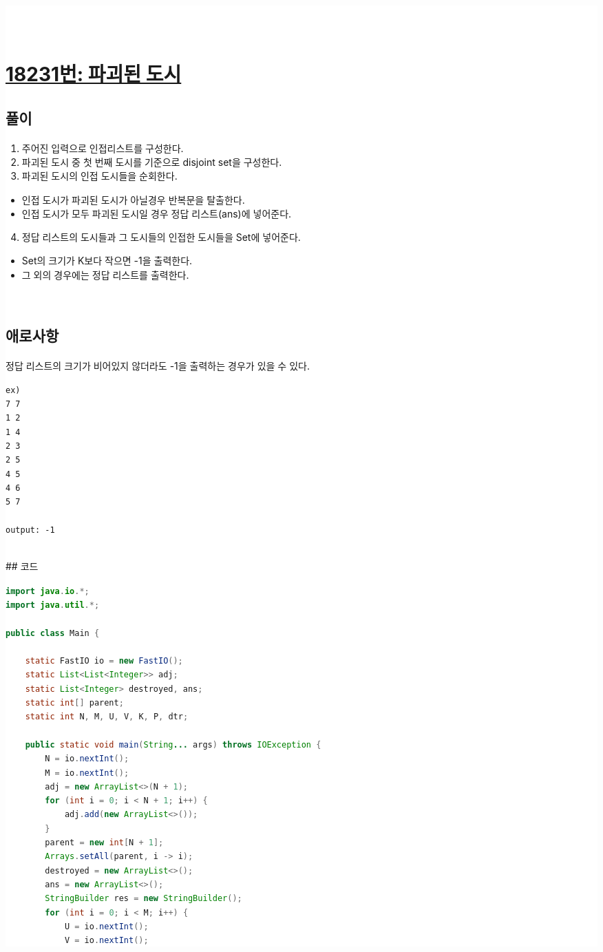 <br>
<br>

# [18231번: 파괴된 도시](https://www.acmicpc.net/problem/18231)
## 풀이
 1. 주어진 입력으로 인접리스트를 구성한다.
 2. 파괴된 도시 중 첫 번째 도시를 기준으로 disjoint set을 구성한다.
 3. 파괴된 도시의 인접 도시들을 순회한다.
   - 인접 도시가 파괴된 도시가 아닐경우 반복문을 탈출한다.
   - 인접 도시가 모두 파괴된 도시일 경우 정답 리스트(ans)에 넣어준다.
 4. 정답 리스트의 도시들과 그 도시들의 인접한 도시들을 Set에 넣어준다.
   - Set의 크기가 K보다 작으면 -1을 출력한다.
   - 그 외의 경우에는 정답 리스트를 출력한다.
<br>

## 애로사항
 정답 리스트의 크기가 비어있지 않더라도 -1을 출력하는 경우가 있을 수 있다.
```
ex)
7 7
1 2
1 4
2 3
2 5
4 5
4 6
5 7

output: -1
```

<br>
## 코드

``` java
import java.io.*;
import java.util.*;

public class Main {

    static FastIO io = new FastIO();
    static List<List<Integer>> adj;
    static List<Integer> destroyed, ans;
    static int[] parent;
    static int N, M, U, V, K, P, dtr;

    public static void main(String... args) throws IOException {
        N = io.nextInt();
        M = io.nextInt();
        adj = new ArrayList<>(N + 1);
        for (int i = 0; i < N + 1; i++) {
            adj.add(new ArrayList<>());
        }
        parent = new int[N + 1];
        Arrays.setAll(parent, i -> i);
        destroyed = new ArrayList<>();
        ans = new ArrayList<>();
        StringBuilder res = new StringBuilder();
        for (int i = 0; i < M; i++) {
            U = io.nextInt();
            V = io.nextInt();
```